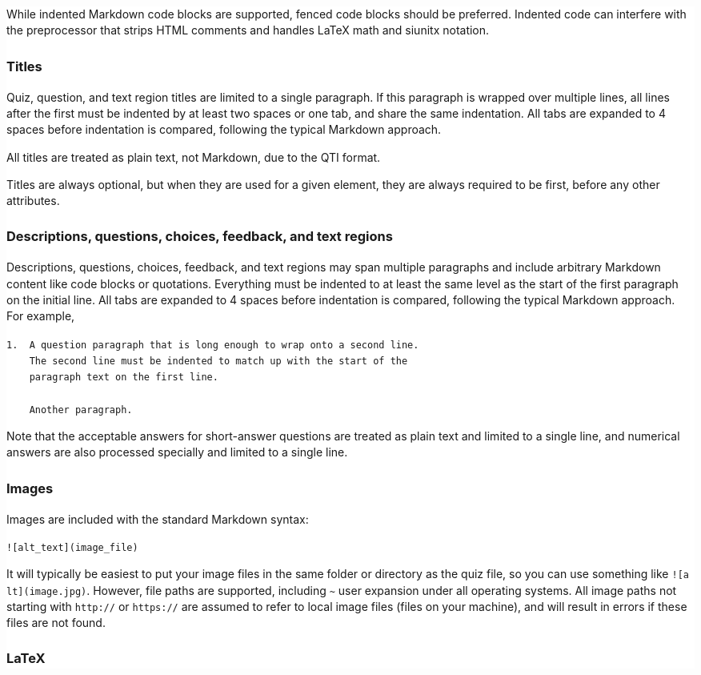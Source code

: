 While indented Markdown code blocks are supported, fenced code blocks should
be preferred.  Indented code can interfere with the preprocessor that strips
HTML comments and handles LaTeX math and siunitx notation.


### Titles

Quiz, question, and text region titles are limited to a single paragraph.  If
this paragraph is wrapped over multiple lines, all lines after the first must
be indented by at least two spaces or one tab, and share the same indentation.
All tabs are expanded to 4 spaces before indentation is compared, following
the typical Markdown approach.

All titles are treated as plain text, not Markdown, due to the QTI format.

Titles are always optional, but when they are used for a given element, they
are always required to be first, before any other attributes.


### Descriptions, questions, choices, feedback, and text regions

Descriptions, questions, choices, feedback, and text regions may span multiple
paragraphs and include arbitrary Markdown content like code blocks or
quotations.  Everything must be indented to at least the same level as the
start of the first paragraph on the initial line.  All tabs are expanded to 4
spaces before indentation is compared, following the typical Markdown
approach.  For example,
```
1.  A question paragraph that is long enough to wrap onto a second line.
    The second line must be indented to match up with the start of the
    paragraph text on the first line.

    Another paragraph.
```
Note that the acceptable answers for short-answer questions are treated as
plain text and limited to a single line, and numerical answers are also
processed specially and limited to a single line.


### Images

Images are included with the standard Markdown syntax:
```
![alt_text](image_file)
```
It will typically be easiest to put your image files in the same folder or
directory as the quiz file, so you can use something like `![alt](image.jpg)`.
However, file paths are supported, including `~` user expansion under all
operating systems.  All image paths not starting with `http://` or `https://`
are assumed to refer to local image files (files on your machine), and will
result in errors if these files are not found.


### LaTeX
